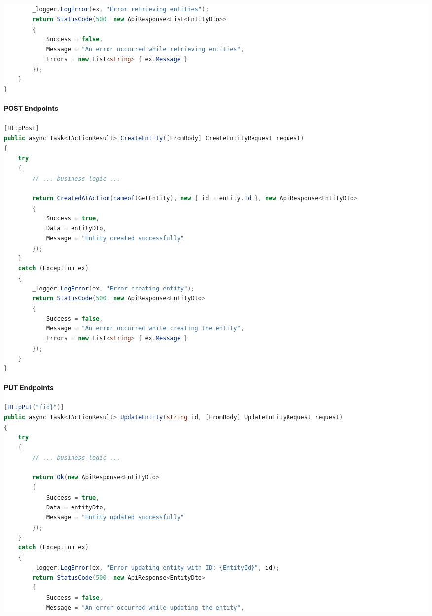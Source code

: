 ```csharp
        _logger.LogError(ex, "Error retrieving entities");
        return StatusCode(500, new ApiResponse<List<EntityDto>>
        {
            Success = false,
            Message = "An error occurred while retrieving entities",
            Errors = new List<string> { ex.Message }
        });
    }
}
```

#### POST Endpoints
```csharp
[HttpPost]
public async Task<IActionResult> CreateEntity([FromBody] CreateEntityRequest request)
{
    try
    {
        // ... business logic ...
        
        return CreatedAtAction(nameof(GetEntity), new { id = entity.Id }, new ApiResponse<EntityDto>
        {
            Success = true,
            Data = entityDto,
            Message = "Entity created successfully"
        });
    }
    catch (Exception ex)
    {
        _logger.LogError(ex, "Error creating entity");
        return StatusCode(500, new ApiResponse<EntityDto>
        {
            Success = false,
            Message = "An error occurred while creating the entity",
            Errors = new List<string> { ex.Message }
        });
    }
}
```

#### PUT Endpoints
```csharp
[HttpPut("{id}")]
public async Task<IActionResult> UpdateEntity(string id, [FromBody] UpdateEntityRequest request)
{
    try
    {
        // ... business logic ...
        
        return Ok(new ApiResponse<EntityDto>
        {
            Success = true,
            Data = entityDto,
            Message = "Entity updated successfully"
        });
    }
    catch (Exception ex)
    {
        _logger.LogError(ex, "Error updating entity with ID: {EntityId}", id);
        return StatusCode(500, new ApiResponse<EntityDto>
        {
            Success = false,
            Message = "An error occurred while updating the entity",
```